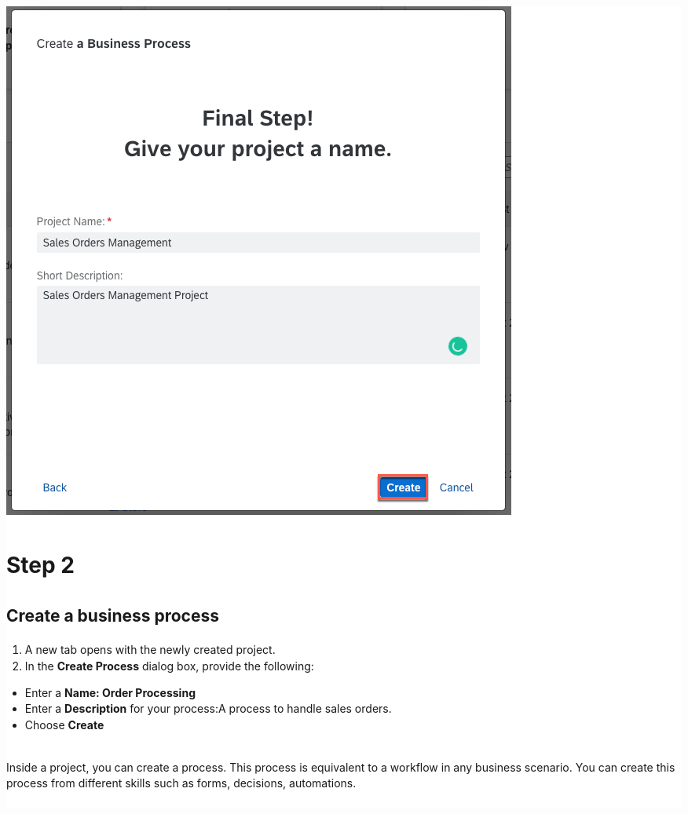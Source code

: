 </ul><img src="./images/4.png"><br>

# Step 2 <br>
## Create a business process <br>

1. A new tab opens with the newly created project.<br>
2. In the <b>Create Process</b> dialog box, provide the following:
<ul>
  <li>Enter a  <b>Name: Order Processing</b></li>
  <li>Enter a <b>Description</b> for your process:A process to handle sales orders.</li>
  <li>Choose <b>Create</b></li>
</ul><br>
Inside a project, you can create a process. This process is equivalent to a workflow in any business scenario. You can create this process from different skills such as forms, decisions, automations.<br><br>